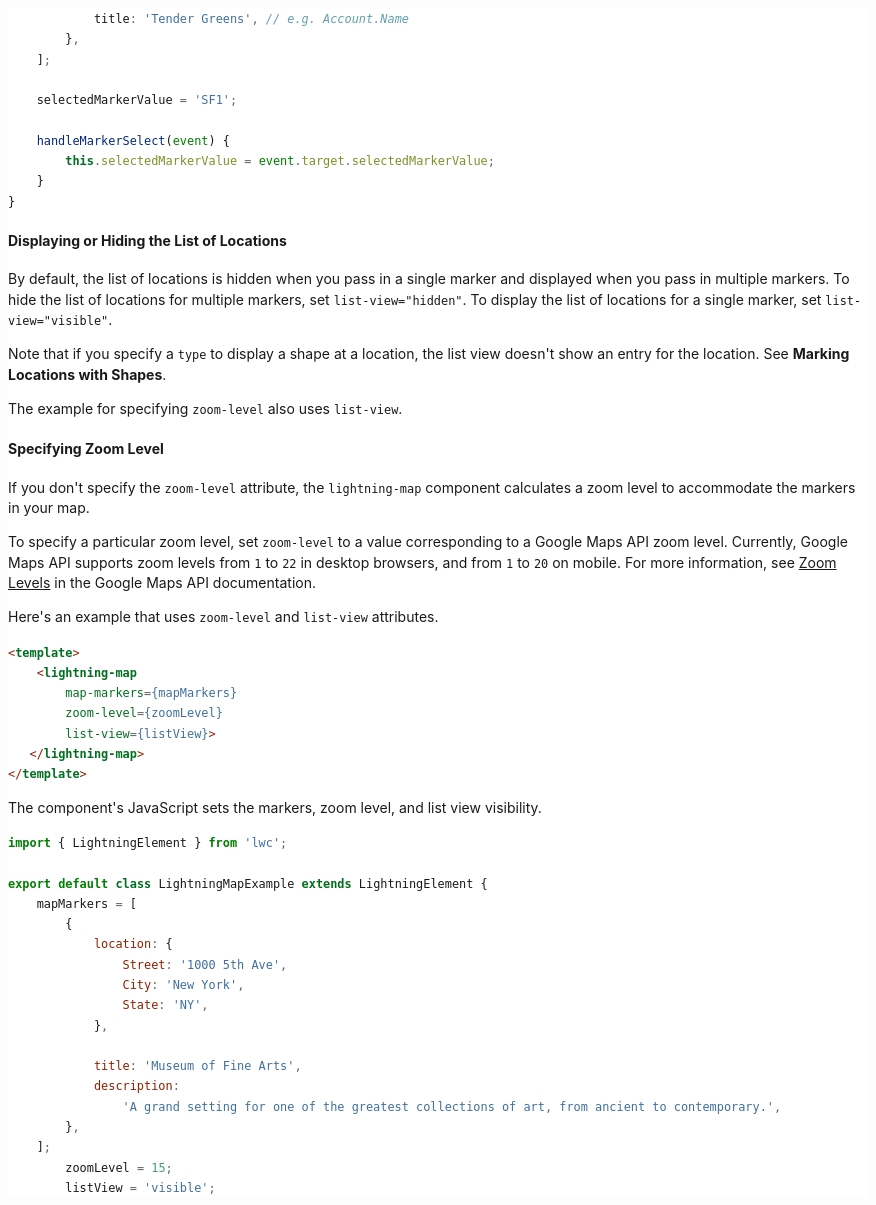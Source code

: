 ```javascript
            title: 'Tender Greens', // e.g. Account.Name
        },
    ];

    selectedMarkerValue = 'SF1';

    handleMarkerSelect(event) {
        this.selectedMarkerValue = event.target.selectedMarkerValue;
    }
}
```

#### Displaying or Hiding the List of Locations

By default, the list of locations is hidden when you pass in a single marker and displayed when you pass in multiple markers. To hide the list of locations for multiple markers, set `list-view="hidden"`. To display the list of locations for a single marker, set `list-view="visible"`. 

Note that if you specify a `type` to display a shape at a location, the list view doesn't show an entry for the location. See **Marking Locations with Shapes**. 

The example for specifying `zoom-level` also uses `list-view`.


#### Specifying Zoom Level

If you don't specify the `zoom-level` attribute, the `lightning-map` component calculates a zoom level to accommodate the markers in your map.

To specify a particular zoom level, set `zoom-level` to a value corresponding to a Google Maps API zoom level. Currently, Google Maps API supports zoom levels from `1` to `22` in desktop browsers, and from `1` to `20` on mobile. For more information, see [Zoom Levels](https://developers.google.com/maps/documentation/javascript/tutorial#zoom-levels) in the Google Maps API documentation.

Here's an example that uses `zoom-level` and `list-view` attributes.

```html
<template>
    <lightning-map
        map-markers={mapMarkers}
        zoom-level={zoomLevel}
        list-view={listView}>
   </lightning-map>
</template>
```

The component's JavaScript sets the markers, zoom level, and list view visibility.

```javascript
import { LightningElement } from 'lwc';

export default class LightningMapExample extends LightningElement {
    mapMarkers = [
        {
            location: {
                Street: '1000 5th Ave',
                City: 'New York',
                State: 'NY',
            },

            title: 'Museum of Fine Arts',
            description:
                'A grand setting for one of the greatest collections of art, from ancient to contemporary.',
        },
    ];
        zoomLevel = 15;
        listView = 'visible';
```
